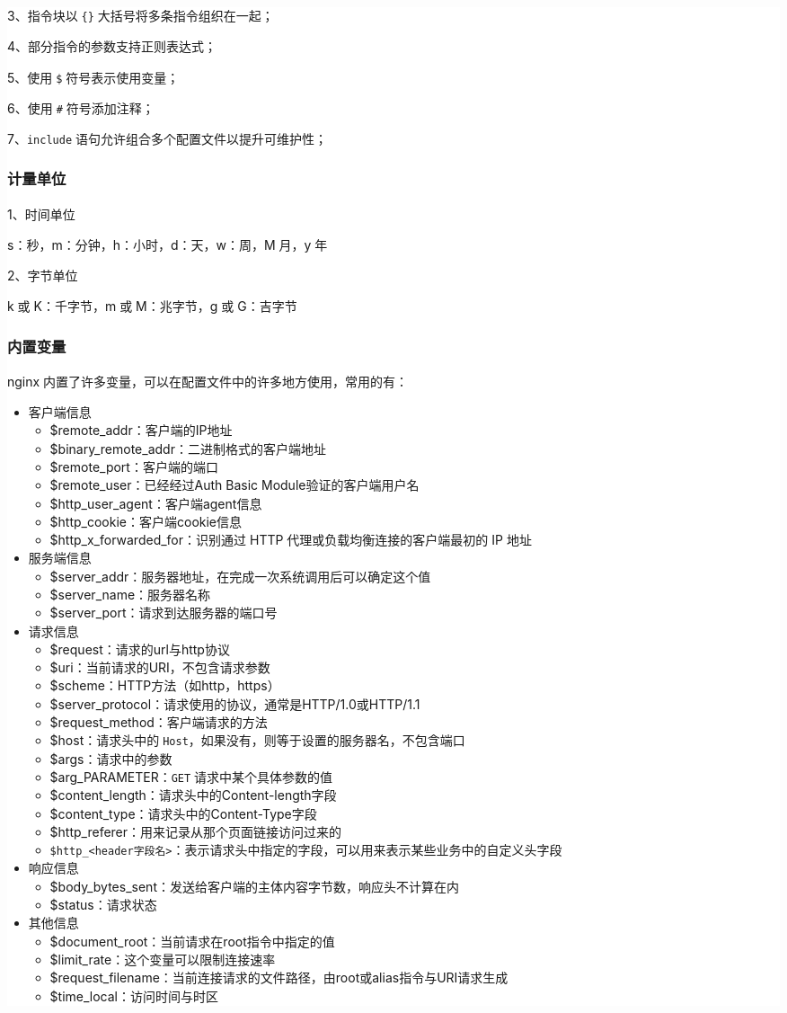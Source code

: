 3、指令块以 `{}` 大括号将多条指令组织在一起；

4、部分指令的参数支持正则表达式；

5、使用 `$` 符号表示使用变量；

6、使用 `#` 符号添加注释；

7、`include` 语句允许组合多个配置文件以提升可维护性；



### 计量单位

1、时间单位

s：秒，m：分钟，h：小时，d：天，w：周，M 月，y 年

2、字节单位

k 或 K：千字节，m 或 M：兆字节，g 或 G：吉字节



### 内置变量

nginx 内置了许多变量，可以在配置文件中的许多地方使用，常用的有：

- 客户端信息
  - $remote_addr：客户端的IP地址
  - $binary_remote_addr：二进制格式的客户端地址
  - $remote_port：客户端的端口
  - $remote_user：已经经过Auth Basic Module验证的客户端用户名
  - $http_user_agent：客户端agent信息
  - $http_cookie：客户端cookie信息
  - $http_x_forwarded_for：识别通过 HTTP 代理或负载均衡连接的客户端最初的 IP 地址
- 服务端信息
  - $server_addr：服务器地址，在完成一次系统调用后可以确定这个值
  - $server_name：服务器名称
  - $server_port：请求到达服务器的端口号
- 请求信息
  - $request：请求的url与http协议
  - $uri：当前请求的URI，不包含请求参数
  - $scheme：HTTP方法（如http，https）
  - $server_protocol：请求使用的协议，通常是HTTP/1.0或HTTP/1.1
  - $request_method：客户端请求的方法
  - $host：请求头中的 `Host`，如果没有，则等于设置的服务器名，不包含端口
  - $args：请求中的参数
  - $arg_PARAMETER：`GET` 请求中某个具体参数的值
  - $content_length：请求头中的Content-length字段
  - $content_type：请求头中的Content-Type字段
  - $http_referer：用来记录从那个页面链接访问过来的
  - `$http_<header字段名>`：表示请求头中指定的字段，可以用来表示某些业务中的自定义头字段
- 响应信息
  - $body_bytes_sent：发送给客户端的主体内容字节数，响应头不计算在内
  - $status：请求状态
- 其他信息
  - $document_root：当前请求在root指令中指定的值
  - $limit_rate：这个变量可以限制连接速率
  - $request_filename：当前连接请求的文件路径，由root或alias指令与URI请求生成
  - $time_local：访问时间与时区
